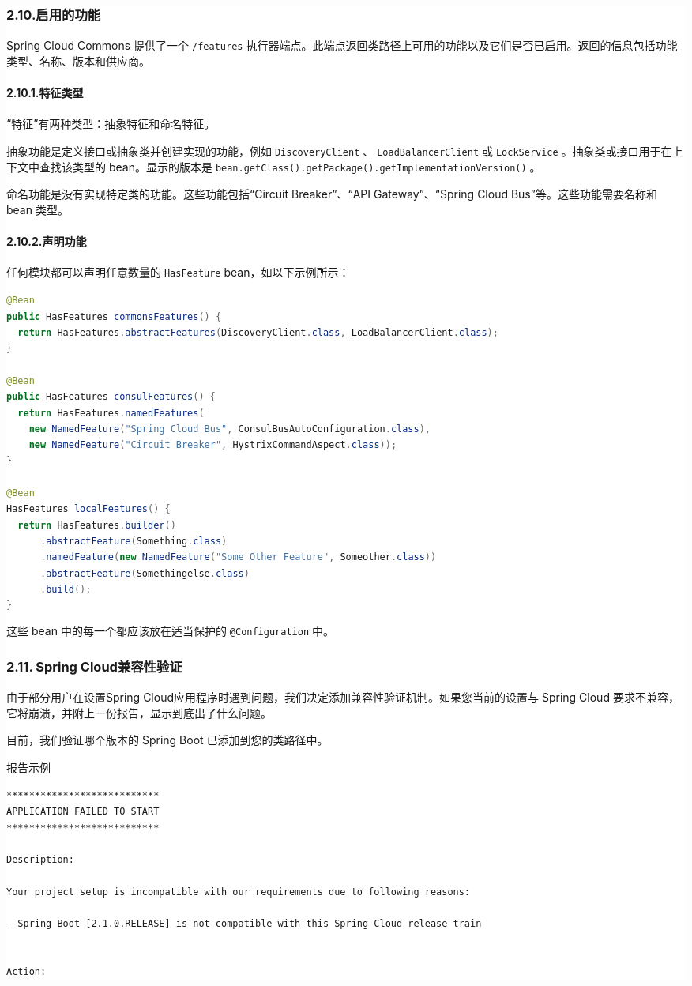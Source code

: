 ### 2.10.启用的功能


Spring Cloud Commons 提供了一个 `/features` 执行器端点。此端点返回类路径上可用的功能以及它们是否已启用。返回的信息包括功能类型、名称、版本和供应商。

#### 2.10.1.特征类型


“特征”有两种类型：抽象特征和命名特征。


抽象功能是定义接口或抽象类并创建实现的功能，例如 `DiscoveryClient` 、 `LoadBalancerClient` 或 `LockService` 。抽象类或接口用于在上下文中查找该类型的 bean。显示的版本是 `bean.getClass().getPackage().getImplementationVersion()` 。


命名功能是没有实现特定类的功能。这些功能包括“Circuit Breaker”、“API Gateway”、“Spring Cloud Bus”等。这些功能需要名称和 bean 类型。

#### 2.10.2.声明功能


任何模块都可以声明任意数量的 `HasFeature` bean，如以下示例所示：

```java
@Bean
public HasFeatures commonsFeatures() {
  return HasFeatures.abstractFeatures(DiscoveryClient.class, LoadBalancerClient.class);
}

@Bean
public HasFeatures consulFeatures() {
  return HasFeatures.namedFeatures(
    new NamedFeature("Spring Cloud Bus", ConsulBusAutoConfiguration.class),
    new NamedFeature("Circuit Breaker", HystrixCommandAspect.class));
}

@Bean
HasFeatures localFeatures() {
  return HasFeatures.builder()
      .abstractFeature(Something.class)
      .namedFeature(new NamedFeature("Some Other Feature", Someother.class))
      .abstractFeature(Somethingelse.class)
      .build();
}
```


这些 bean 中的每一个都应该放在适当保护的 `@Configuration` 中。

### 2.11. Spring Cloud兼容性验证


由于部分用户在设置Spring Cloud应用程序时遇到问题，我们决定添加兼容性验证机制。如果您当前的设置与 Spring Cloud 要求不兼容，它将崩溃，并附上一份报告，显示到底出了什么问题。


目前，我们验证哪个版本的 Spring Boot 已添加到您的类路径中。


报告示例

```
***************************
APPLICATION FAILED TO START
***************************

Description:

Your project setup is incompatible with our requirements due to following reasons:

- Spring Boot [2.1.0.RELEASE] is not compatible with this Spring Cloud release train


Action:
```